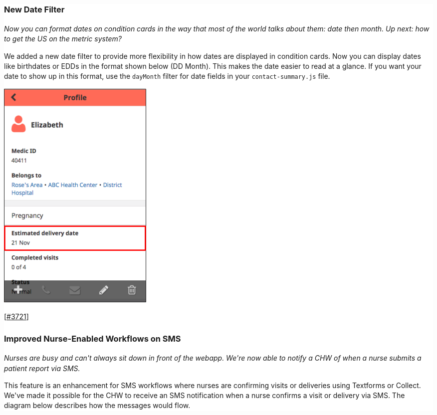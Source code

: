 ### New Date Filter

_Now you can format dates on condition cards in the way that most of the world talks about them: date then month. Up next: how to get the US on the metric system?_

We added a new date filter to provide more flexibility in how dates are displayed in condition cards. Now you can display dates like birthdates or EDDs in the format shown below (DD Month). This makes the date easier to read at a glance. If you want your date to show up in this format, use the `dayMonth` filter for date fields in your `contact-summary.js` file.

![image](images/2.15.0-3721.png)

[[#3721](https://github.com/medic/medic-webapp/issues/3721)]


### Improved Nurse-Enabled Workflows on SMS 

_Nurses are busy and can't always sit down in front of the webapp. We're now able to notify a CHW of when a nurse submits a patient report via SMS._

This feature is an enhancement for SMS workflows where nurses are confirming visits or deliveries using Textforms or Collect. We've made it possible for the CHW to receive an SMS notification when a nurse confirms a visit or delivery via SMS. The diagram below describes how the messages would flow.
